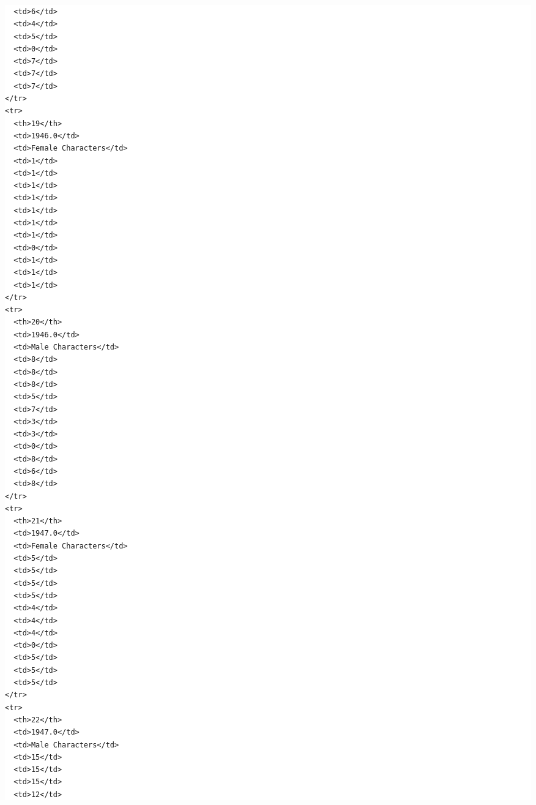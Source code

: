       <td>6</td>
      <td>4</td>
      <td>5</td>
      <td>0</td>
      <td>7</td>
      <td>7</td>
      <td>7</td>
    </tr>
    <tr>
      <th>19</th>
      <td>1946.0</td>
      <td>Female Characters</td>
      <td>1</td>
      <td>1</td>
      <td>1</td>
      <td>1</td>
      <td>1</td>
      <td>1</td>
      <td>1</td>
      <td>0</td>
      <td>1</td>
      <td>1</td>
      <td>1</td>
    </tr>
    <tr>
      <th>20</th>
      <td>1946.0</td>
      <td>Male Characters</td>
      <td>8</td>
      <td>8</td>
      <td>8</td>
      <td>5</td>
      <td>7</td>
      <td>3</td>
      <td>3</td>
      <td>0</td>
      <td>8</td>
      <td>6</td>
      <td>8</td>
    </tr>
    <tr>
      <th>21</th>
      <td>1947.0</td>
      <td>Female Characters</td>
      <td>5</td>
      <td>5</td>
      <td>5</td>
      <td>5</td>
      <td>4</td>
      <td>4</td>
      <td>4</td>
      <td>0</td>
      <td>5</td>
      <td>5</td>
      <td>5</td>
    </tr>
    <tr>
      <th>22</th>
      <td>1947.0</td>
      <td>Male Characters</td>
      <td>15</td>
      <td>15</td>
      <td>15</td>
      <td>12</td>